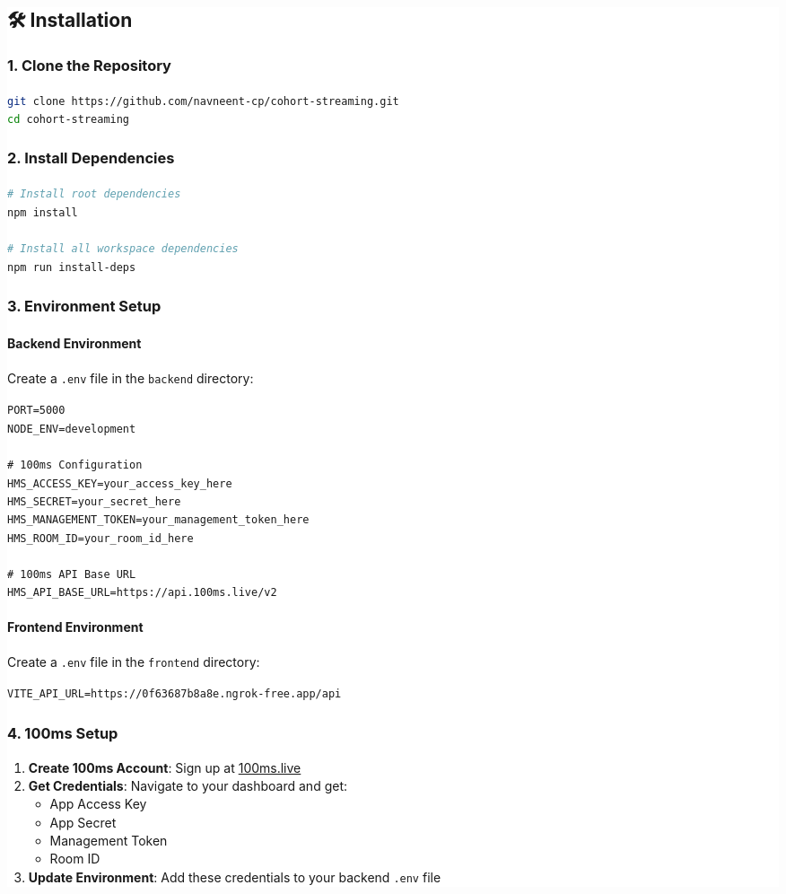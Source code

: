## 🛠️ Installation

### 1. Clone the Repository
```bash
git clone https://github.com/navneent-cp/cohort-streaming.git
cd cohort-streaming
```

### 2. Install Dependencies
```bash
# Install root dependencies
npm install

# Install all workspace dependencies
npm run install-deps
```

### 3. Environment Setup

#### Backend Environment
Create a `.env` file in the `backend` directory:

```env
PORT=5000
NODE_ENV=development

# 100ms Configuration
HMS_ACCESS_KEY=your_access_key_here
HMS_SECRET=your_secret_here
HMS_MANAGEMENT_TOKEN=your_management_token_here
HMS_ROOM_ID=your_room_id_here

# 100ms API Base URL
HMS_API_BASE_URL=https://api.100ms.live/v2
```

#### Frontend Environment
Create a `.env` file in the `frontend` directory:

```env
VITE_API_URL=https://0f63687b8a8e.ngrok-free.app/api
```

### 4. 100ms Setup

1. **Create 100ms Account**: Sign up at [100ms.live](https://100ms.live)
2. **Get Credentials**: Navigate to your dashboard and get:
   - App Access Key
   - App Secret
   - Management Token
   - Room ID
3. **Update Environment**: Add these credentials to your backend `.env` file
